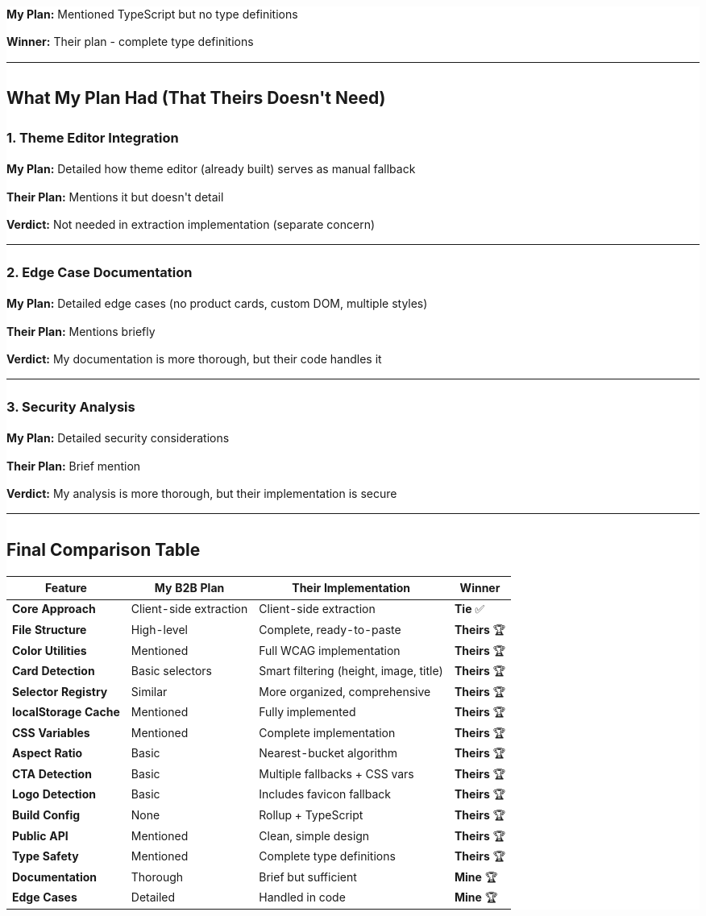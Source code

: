 **My Plan:** Mentioned TypeScript but no type definitions

**Winner:** Their plan - complete type definitions

---

## What My Plan Had (That Theirs Doesn't Need)

### 1. **Theme Editor Integration**

**My Plan:** Detailed how theme editor (already built) serves as manual fallback

**Their Plan:** Mentions it but doesn't detail

**Verdict:** Not needed in extraction implementation (separate concern)

---

### 2. **Edge Case Documentation**

**My Plan:** Detailed edge cases (no product cards, custom DOM, multiple styles)

**Their Plan:** Mentions briefly

**Verdict:** My documentation is more thorough, but their code handles it

---

### 3. **Security Analysis**

**My Plan:** Detailed security considerations

**Their Plan:** Brief mention

**Verdict:** My analysis is more thorough, but their implementation is secure

---

## Final Comparison Table

| Feature | My B2B Plan | Their Implementation | Winner |
|---------|-------------|---------------------|--------|
| **Core Approach** | Client-side extraction | Client-side extraction | **Tie** ✅ |
| **File Structure** | High-level | Complete, ready-to-paste | **Theirs** 🏆 |
| **Color Utilities** | Mentioned | Full WCAG implementation | **Theirs** 🏆 |
| **Card Detection** | Basic selectors | Smart filtering (height, image, title) | **Theirs** 🏆 |
| **Selector Registry** | Similar | More organized, comprehensive | **Theirs** 🏆 |
| **localStorage Cache** | Mentioned | Fully implemented | **Theirs** 🏆 |
| **CSS Variables** | Mentioned | Complete implementation | **Theirs** 🏆 |
| **Aspect Ratio** | Basic | Nearest-bucket algorithm | **Theirs** 🏆 |
| **CTA Detection** | Basic | Multiple fallbacks + CSS vars | **Theirs** 🏆 |
| **Logo Detection** | Basic | Includes favicon fallback | **Theirs** 🏆 |
| **Build Config** | None | Rollup + TypeScript | **Theirs** 🏆 |
| **Public API** | Mentioned | Clean, simple design | **Theirs** 🏆 |
| **Type Safety** | Mentioned | Complete type definitions | **Theirs** 🏆 |
| **Documentation** | Thorough | Brief but sufficient | **Mine** 🏆 |
| **Edge Cases** | Detailed | Handled in code | **Mine** 🏆 |